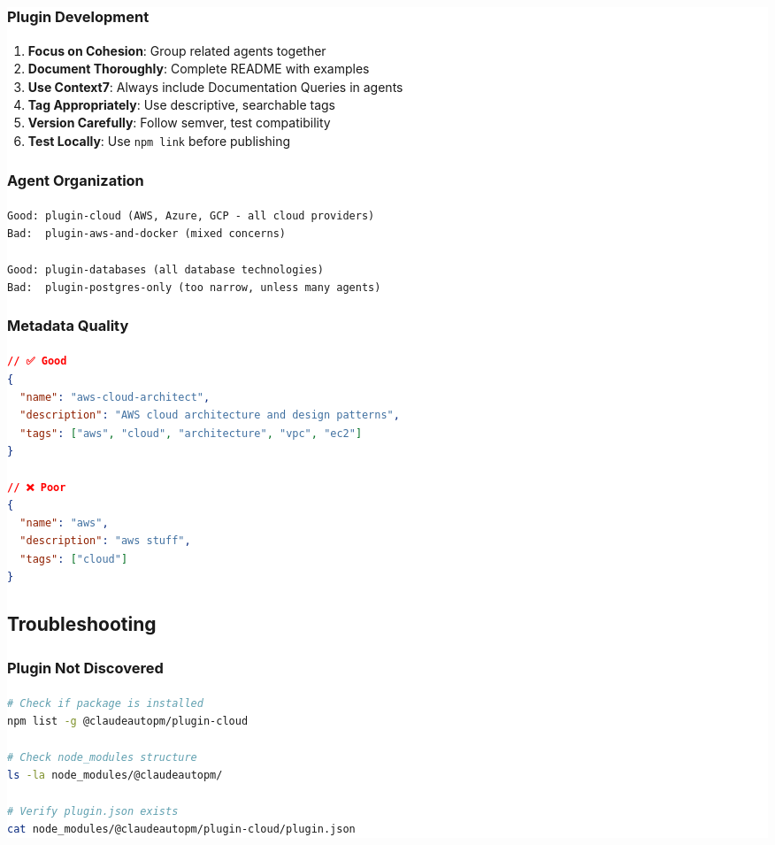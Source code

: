 ### Plugin Development

1. **Focus on Cohesion**: Group related agents together
2. **Document Thoroughly**: Complete README with examples
3. **Use Context7**: Always include Documentation Queries in agents
4. **Tag Appropriately**: Use descriptive, searchable tags
5. **Version Carefully**: Follow semver, test compatibility
6. **Test Locally**: Use `npm link` before publishing

### Agent Organization

```
Good: plugin-cloud (AWS, Azure, GCP - all cloud providers)
Bad:  plugin-aws-and-docker (mixed concerns)

Good: plugin-databases (all database technologies)
Bad:  plugin-postgres-only (too narrow, unless many agents)
```

### Metadata Quality

```json
// ✅ Good
{
  "name": "aws-cloud-architect",
  "description": "AWS cloud architecture and design patterns",
  "tags": ["aws", "cloud", "architecture", "vpc", "ec2"]
}

// ❌ Poor
{
  "name": "aws",
  "description": "aws stuff",
  "tags": ["cloud"]
}
```

## Troubleshooting

### Plugin Not Discovered

```bash
# Check if package is installed
npm list -g @claudeautopm/plugin-cloud

# Check node_modules structure
ls -la node_modules/@claudeautopm/

# Verify plugin.json exists
cat node_modules/@claudeautopm/plugin-cloud/plugin.json
```
